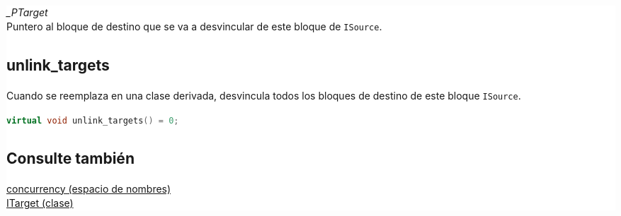 *_PTarget*<br/>
Puntero al bloque de destino que se va a desvincular de este bloque de `ISource`.

## <a name="unlink_targets"></a>unlink_targets

Cuando se reemplaza en una clase derivada, desvincula todos los bloques de destino de este bloque `ISource`.

```cpp
virtual void unlink_targets() = 0;
```

## <a name="see-also"></a>Consulte también

[concurrency (espacio de nombres)](concurrency-namespace.md)<br/>
[ITarget (clase)](itarget-class.md)
